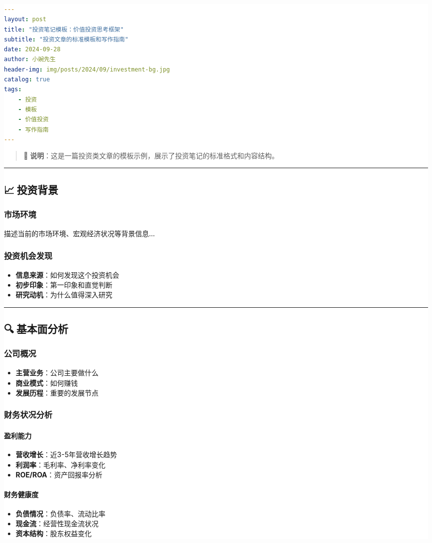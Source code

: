 ```yaml
---
layout: post
title: "投资笔记模板：价值投资思考框架"
subtitle: "投资文章的标准模板和写作指南"
date: 2024-09-28
author: 小豌先生
header-img: img/posts/2024/09/investment-bg.jpg
catalog: true
tags:
    - 投资
    - 模板
    - 价值投资
    - 写作指南
---
```


> 📢 **说明**：这是一篇投资类文章的模板示例，展示了投资笔记的标准格式和内容结构。

---

## 📈 投资背景

### 市场环境
描述当前的市场环境、宏观经济状况等背景信息...

### 投资机会发现
- **信息来源**：如何发现这个投资机会
- **初步印象**：第一印象和直觉判断
- **研究动机**：为什么值得深入研究

---

## 🔍 基本面分析

### 公司概况
- **主营业务**：公司主要做什么
- **商业模式**：如何赚钱
- **发展历程**：重要的发展节点

### 财务状况分析

#### 盈利能力
- **营收增长**：近3-5年营收增长趋势
- **利润率**：毛利率、净利率变化
- **ROE/ROA**：资产回报率分析

#### 财务健康度
- **负债情况**：负债率、流动比率
- **现金流**：经营性现金流状况
- **资本结构**：股东权益变化
